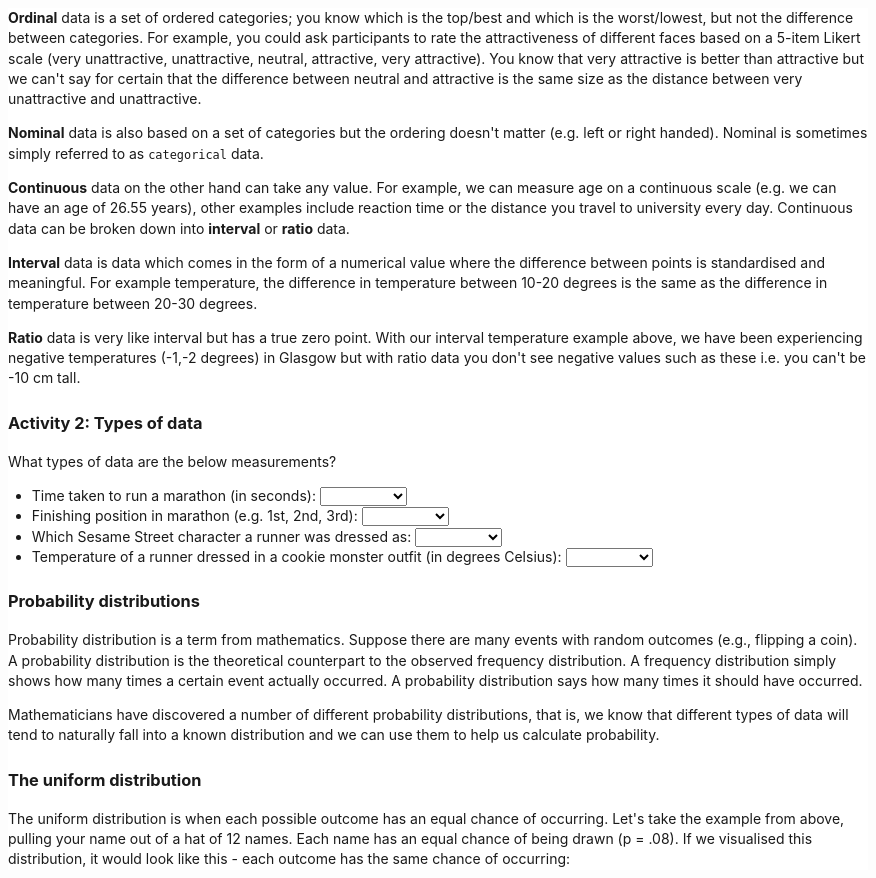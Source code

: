 **Ordinal** data is a set of ordered categories; you know which is the top/best and which is the worst/lowest, but not the difference between categories. For example, you could ask participants to rate the attractiveness of different faces based on a 5-item Likert scale (very unattractive, unattractive, neutral, attractive, very attractive). You know that very attractive is better than attractive but we can't say for certain that the difference between neutral and attractive is the same size as the distance between very unattractive and unattractive.

**Nominal** data is also based on a set of categories but the ordering doesn't matter (e.g. left or right handed). Nominal is sometimes simply referred to as `categorical` data. 

**Continuous** data on the other hand can take any value. For example, we can measure age on a continuous scale (e.g. we can have an age of 26.55 years), other examples include reaction time or the distance you travel to university every day. Continuous data can be broken down into **interval** or **ratio** data. 

**Interval** data is data which comes in the form of a numerical value where the difference between points is standardised and meaningful. For example temperature, the difference in temperature between 10-20 degrees is the same as the difference in temperature between 20-30 degrees. 

**Ratio** data is very like interval but has a true zero point. With our interval temperature example above, we have been experiencing negative temperatures (-1,-2 degrees) in Glasgow but with ratio data you don't see negative values such as these i.e. you can't be -10 cm tall. 

### Activity 2: Types of data

What types of data are the below measurements?

* Time taken to run a marathon (in seconds): <select class='solveme' data-answer='["ratio"]'> <option></option> <option>ratio</option> <option>ordinal</option> <option>interval</option> <option>categorical</option></select>
* Finishing position in marathon (e.g. 1st, 2nd, 3rd): <select class='solveme' data-answer='["ordinal"]'> <option></option> <option>interval</option> <option>ratio</option> <option>ordinal</option> <option>categorical</option></select>
* Which Sesame Street character a runner was dressed as: <select class='solveme' data-answer='["categorical"]'> <option></option> <option>ratio</option> <option>ordinal</option> <option>categorical</option> <option>interval</option></select>
* Temperature of a runner dressed in a cookie monster outfit (in degrees Celsius): <select class='solveme' data-answer='["interval"]'> <option></option> <option>ordinal</option> <option>ratio</option> <option>interval</option> <option>categorical</option></select>

### Probability distributions

Probability distribution is a term from mathematics. Suppose there are many events with random outcomes (e.g., flipping a coin). A probability distribution is the theoretical counterpart to the observed frequency distribution. A frequency distribution simply shows how many times a certain event actually occurred. A probability distribution says how many times it should have occurred. 

Mathematicians have discovered a number of different probability distributions, that is, we know that different types of data will tend to naturally fall into a known distribution and we can use them to help us calculate probability.

### The uniform distribution

The uniform distribution is when each possible outcome has an equal chance of occurring. Let's take the example from above, pulling your name out of a hat of 12 names. Each name has an equal chance of being drawn (p = .08). If we visualised this distribution, it would look like this - each outcome has the same chance of occurring:
